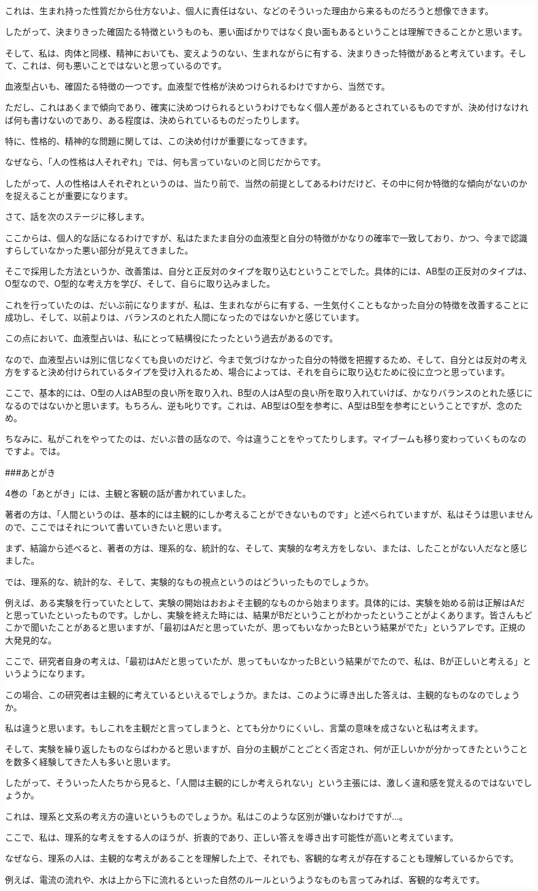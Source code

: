 これは、生まれ持った性質だから仕方ないよ、個人に責任はない、などのそういった理由から来るものだろうと想像できます。

したがって、決まりきった確固たる特徴というものも、悪い面ばかりではなく良い面もあるということは理解できることかと思います。

そして、私は、肉体と同様、精神においても、変えようのない、生まれながらに有する、決まりきった特徴があると考えています。そして、これは、何も悪いことではないと思っているのです。

血液型占いも、確固たる特徴の一つです。血液型で性格が決めつけられるわけですから、当然です。

ただし、これはあくまで傾向であり、確実に決めつけられるというわけでもなく個人差があるとされているものですが、決め付けなければ何も書けないのであり、ある程度は、決められているものだったりします。

特に、性格的、精神的な問題に関しては、この決め付けが重要になってきます。

なぜなら、「人の性格は人それぞれ」では、何も言っていないのと同じだからです。

したがって、人の性格は人それぞれというのは、当たり前で、当然の前提としてあるわけだけど、その中に何か特徴的な傾向がないのかを捉えることが重要になります。

さて、話を次のステージに移します。

ここからは、個人的な話になるわけですが、私はたまたま自分の血液型と自分の特徴がかなりの確率で一致しており、かつ、今まで認識すらしていなかった悪い部分が見えてきました。

そこで採用した方法というか、改善策は、自分と正反対のタイプを取り込むということでした。具体的には、AB型の正反対のタイプは、O型なので、O型的な考え方を学び、そして、自らに取り込みました。

これを行っていたのは、だいぶ前になりますが、私は、生まれながらに有する、一生気付くこともなかった自分の特徴を改善することに成功し、そして、以前よりは、バランスのとれた人間になったのではないかと感じています。

この点において、血液型占いは、私にとって結構役にたったという過去があるのです。

なので、血液型占いは別に信じなくても良いのだけど、今まで気づけなかった自分の特徴を把握するため、そして、自分とは反対の考え方をすると決め付けられているタイプを受け入れるため、場合によっては、それを自らに取り込むために役に立つと思っています。

ここで、基本的には、O型の人はAB型の良い所を取り入れ、B型の人はA型の良い所を取り入れていけば、かなりバランスのとれた感じになるのではないかと思います。もちろん、逆も叱りです。これは、AB型はO型を参考に、A型はB型を参考にということですが、念のため。

ちなみに、私がこれをやってたのは、だいぶ昔の話なので、今は違うことをやってたりします。マイブームも移り変わっていくものなのですよ。では。

###あとがき

4巻の「あとがき」には、主観と客観の話が書かれていました。

著者の方は、「人間というのは、基本的には主観的にしか考えることができないものです」と述べられていますが、私はそうは思いませんので、ここではそれについて書いていきたいと思います。

まず、結論から述べると、著者の方は、理系的な、統計的な、そして、実験的な考え方をしない、または、したことがない人だなと感じました。

では、理系的な、統計的な、そして、実験的なもの視点というのはどういったものでしょうか。

例えば、ある実験を行っていたとして、実験の開始はおおよそ主観的なものから始まります。具体的には、実験を始める前は正解はAだと思っていたといったものです。しかし、実験を終えた時には、結果がBだということがわかったということがよくあります。皆さんもどこかで聞いたことがあると思いますが、「最初はAだと思っていたが、思ってもいなかったBという結果がでた」というアレです。正規の大発見的な。

ここで、研究者自身の考えは、「最初はAだと思っていたが、思ってもいなかったBという結果がでたので、私は、Bが正しいと考える」というようになります。

この場合、この研究者は主観的に考えているといえるでしょうか。または、このように導き出した答えは、主観的なものなのでしょうか。

私は違うと思います。もしこれを主観だと言ってしまうと、とても分かりにくいし、言葉の意味を成さないと私は考えます。

そして、実験を繰り返したものならばわかると思いますが、自分の主観がことごとく否定され、何が正しいかが分かってきたということを数多く経験してきた人も多いと思います。

したがって、そういった人たちから見ると、「人間は主観的にしか考えられない」という主張には、激しく違和感を覚えるのではないでしょうか。

これは、理系と文系の考え方の違いというものでしょうか。私はこのような区別が嫌いなわけですが...。

ここで、私は、理系的な考えをする人のほうが、折衷的であり、正しい答えを導き出す可能性が高いと考えています。

なぜなら、理系の人は、主観的な考えがあることを理解した上で、それでも、客観的な考えが存在することも理解しているからです。

例えば、電流の流れや、水は上から下に流れるといった自然のルールというようなものも言ってみれば、客観的な考えです。
